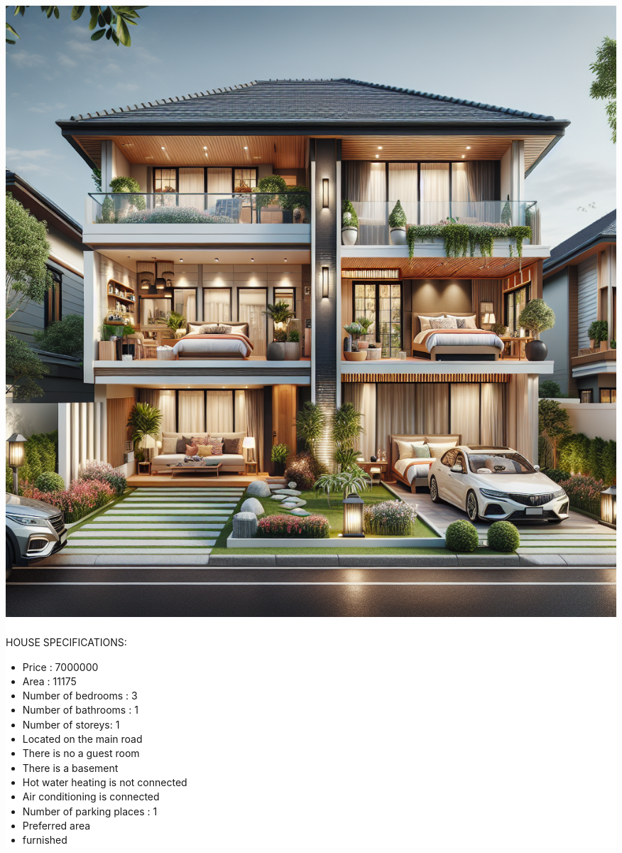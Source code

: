 ![](./img/image1.png)
------------------------
HOUSE SPECIFICATIONS:
- Price : 7000000
- Area : 11175
- Number of bedrooms : 3
- Number of bathrooms : 1
- Number of storeys: 1
- Located on the main road
- There is no a guest room
- There is a basement
- Hot water heating is not connected
- Air conditioning is connected
- Number of parking places : 1
- Preferred area
- furnished
